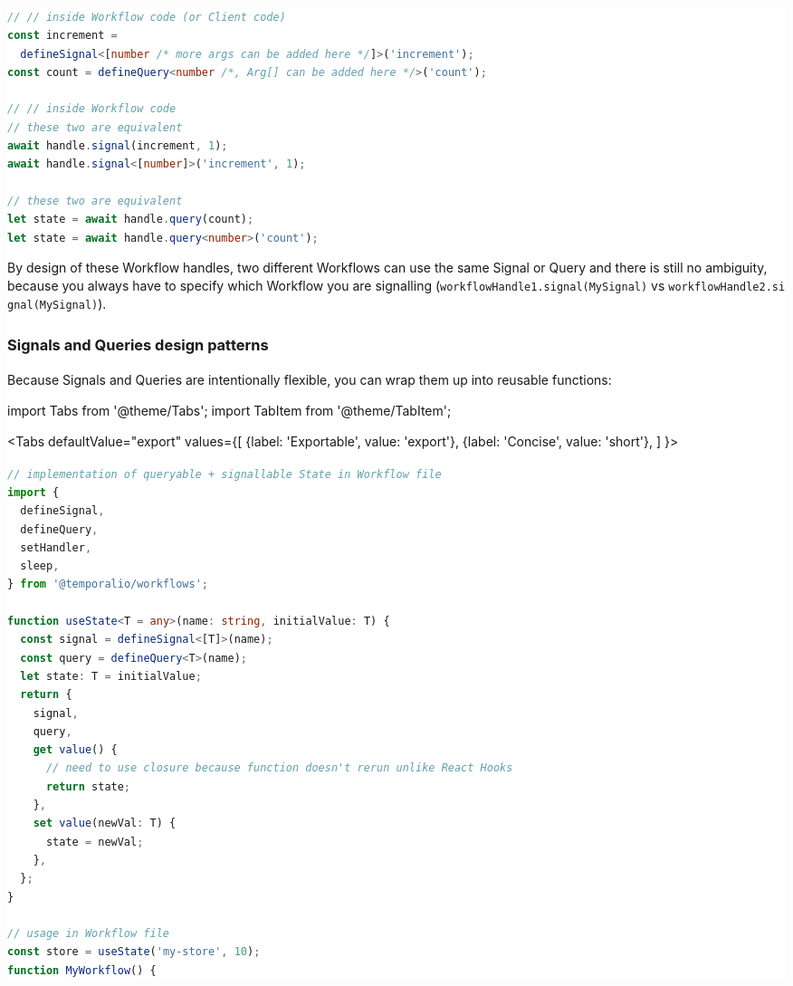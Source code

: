 ```ts
// // inside Workflow code (or Client code)
const increment =
  defineSignal<[number /* more args can be added here */]>('increment');
const count = defineQuery<number /*, Arg[] can be added here */>('count');

// // inside Workflow code
// these two are equivalent
await handle.signal(increment, 1);
await handle.signal<[number]>('increment', 1);

// these two are equivalent
let state = await handle.query(count);
let state = await handle.query<number>('count');
```

By design of these Workflow handles, two different Workflows can use the same Signal or Query and there is still no ambiguity, because you always have to specify which Workflow you are signalling (`workflowHandle1.signal(MySignal)` vs `workflowHandle2.signal(MySignal)`).

### Signals and Queries design patterns

Because Signals and Queries are intentionally flexible, you can wrap them up into reusable functions:

import Tabs from '@theme/Tabs';
import TabItem from '@theme/TabItem';

<Tabs
defaultValue="export"
values={[
{label: 'Exportable', value: 'export'},
{label: 'Concise', value: 'short'},
]
}>

<TabItem value="export">

```ts
// implementation of queryable + signallable State in Workflow file
import {
  defineSignal,
  defineQuery,
  setHandler,
  sleep,
} from '@temporalio/workflows';

function useState<T = any>(name: string, initialValue: T) {
  const signal = defineSignal<[T]>(name);
  const query = defineQuery<T>(name);
  let state: T = initialValue;
  return {
    signal,
    query,
    get value() {
      // need to use closure because function doesn't rerun unlike React Hooks
      return state;
    },
    set value(newVal: T) {
      state = newVal;
    },
  };
}

// usage in Workflow file
const store = useState('my-store', 10);
function MyWorkflow() {
```